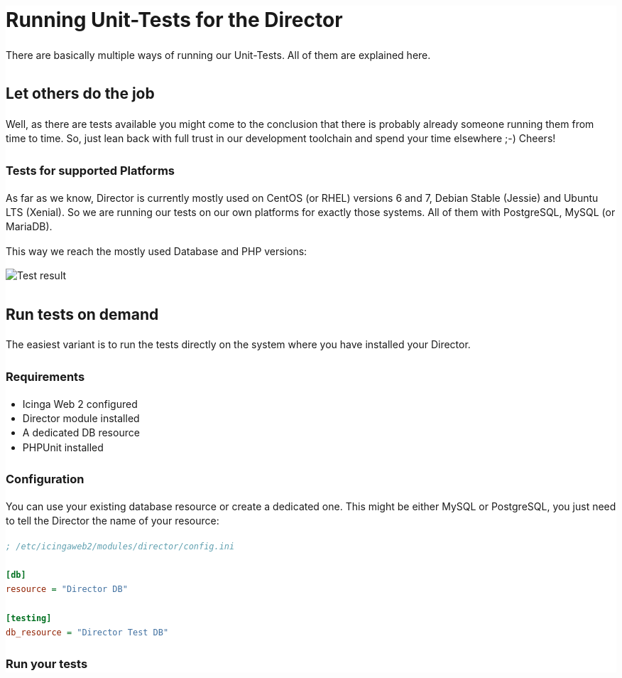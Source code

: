 <a id="Testing"></a>Running Unit-Tests for the Director
=======================================================

There are basically multiple ways of running our Unit-Tests. All of them
are explained here.

Let others do the job
---------------------

Well, as there are tests available you might come to the conclusion that
there is probably already someone running them from time to time. So, just
lean back with full trust in our development toolchain and spend your time
elsewhere ;-) Cheers!

### Tests for supported Platforms

As far as we know, Director is currently mostly used on CentOS (or RHEL)
versions 6 and 7, Debian Stable (Jessie) and Ubuntu LTS (Xenial). So we are
running our tests on our own platforms for exactly those systems. All of them
with PostgreSQL, MySQL (or MariaDB).

This way we reach the mostly used Database and PHP versions:

![Test result](screenshot/director/93_testing/931_director_testing_duration.png)


Run tests on demand
-------------------

The easiest variant is to run the tests directly on the system where you
have installed your Director.

### Requirements

* Icinga Web 2 configured
* Director module installed
* A dedicated DB resource
* PHPUnit installed

### Configuration

You can use your existing database resource or create a dedicated one. This
might be either MySQL or PostgreSQL, you just need to tell the Director the
name of your resource:

```ini
; /etc/icingaweb2/modules/director/config.ini

[db]
resource = "Director DB"

[testing]
db_resource = "Director Test DB"
```

### Run your tests
